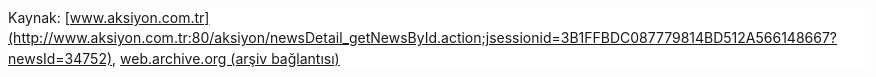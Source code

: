 
Kaynak: [www.aksiyon.com.tr](http://www.aksiyon.com.tr:80/aksiyon/newsDetail_getNewsById.action;jsessionid=3B1FFBDC087779814BD512A566148667?newsId=34752), [web.archive.org (arşiv bağlantısı)](http://web.archive.org/web/20130218121021/http://www.aksiyon.com.tr:80/aksiyon/newsDetail_getNewsById.action;jsessionid=3B1FFBDC087779814BD512A566148667?newsId=34752)
